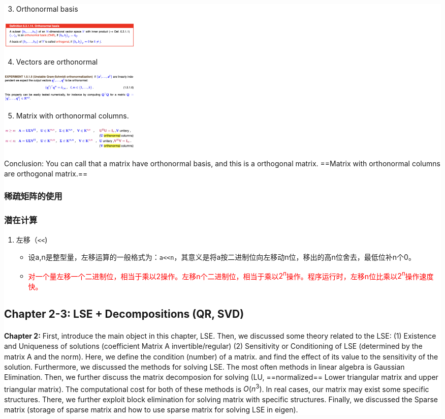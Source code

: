 3. Orthonormal basis

<img src="assets/image-20230206193449507.png" alt="image-20230206193449507" style="zoom:25%;" />

4. Vectors are orthonormal

<img src="assets/image-20230206193611834.png" alt="image-20230206193611834" style="zoom:25%;" />

5. Matrix with orthonormal columns. 

<img src="assets/image-20230206193755721.png" alt="image-20230206193755721" style="zoom:25%;" />

Conclusion: You can call that a matrix have orthonormal basis, and this is a orthogonal matrix. ==Matrix with orthonormal columns are orthogonal matrix.==

### 稀疏矩阵的使用

### 潜在计算

1. 左移（`<<`)

   - 设a,n是整型量，左移运算的一般格式为：`a<<n`，其意义是将a按二进制位向左移动n位，移出的高n位舍去，最低位补n个0。

   - <font color=red>对一个量左移一个二进制位，相当于乘以2操作。左移n个二进制位，相当于乘以$2^n$操作。程序运行时，左移n位比乘以$2^n$操作速度快。</font>

## Chapter 2-3: LSE + Decompositions (QR, SVD)

**Chapter 2:** First, introduce the main object in this chapter, LSE. Then, we discussed some theory related to the LSE: (1) Existence and Uniqueness of solutions (coefficient Matrix A invertible/regular) (2) Sensitivity or Conditioning of LSE (determined by the matrix A and the norm). Here, we define the condition (number) of a matrix. and find the effect of its value to the sensitivity of the solution. Furthermore, we discussed the methods for solving LSE. The most often methods in linear algebra is Gaussian Elimination. Then, we further discuss the matrix decomposion for solving (LU, ==normalized== Lower triangular matrix and upper triangular matrix). The computational cost for both of these methods is $O(n^3)$. In real cases, our matrix may exist some specific structures. There, we further exploit block elimination for solving matrix with specific structures. Finally, we discussed the Sparse matrix (storage of sparse matrix and how to use sparse matrix for solving LSE in eigen).
